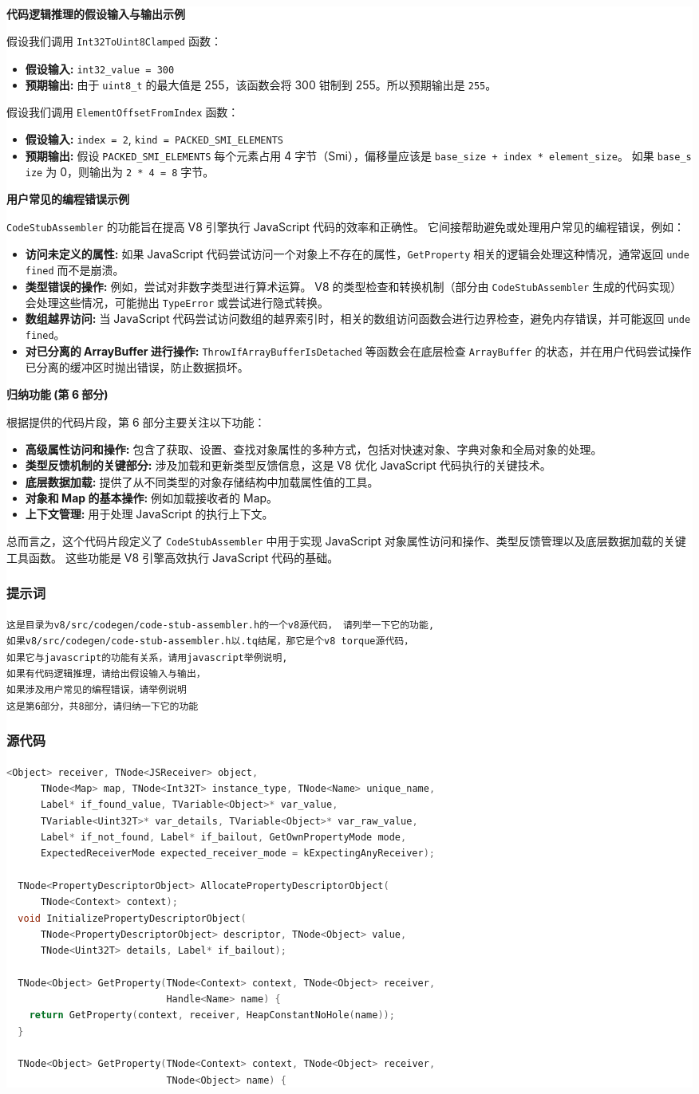 **代码逻辑推理的假设输入与输出示例**

假设我们调用 `Int32ToUint8Clamped` 函数：

* **假设输入:** `int32_value = 300`
* **预期输出:**  由于 `uint8_t` 的最大值是 255，该函数会将 300 钳制到 255。所以预期输出是 `255`。

假设我们调用 `ElementOffsetFromIndex` 函数：

* **假设输入:** `index = 2`, `kind = PACKED_SMI_ELEMENTS`
* **预期输出:**  假设 `PACKED_SMI_ELEMENTS` 每个元素占用 4 字节（Smi），偏移量应该是 `base_size + index * element_size`。 如果 `base_size` 为 0，则输出为 `2 * 4 = 8` 字节。

**用户常见的编程错误示例**

`CodeStubAssembler` 的功能旨在提高 V8 引擎执行 JavaScript 代码的效率和正确性。 它间接帮助避免或处理用户常见的编程错误，例如：

* **访问未定义的属性:**  如果 JavaScript 代码尝试访问一个对象上不存在的属性，`GetProperty` 相关的逻辑会处理这种情况，通常返回 `undefined` 而不是崩溃。
* **类型错误的操作:** 例如，尝试对非数字类型进行算术运算。 V8 的类型检查和转换机制（部分由 `CodeStubAssembler` 生成的代码实现）会处理这些情况，可能抛出 `TypeError` 或尝试进行隐式转换。
* **数组越界访问:**  当 JavaScript 代码尝试访问数组的越界索引时，相关的数组访问函数会进行边界检查，避免内存错误，并可能返回 `undefined`。
* **对已分离的 ArrayBuffer 进行操作:** `ThrowIfArrayBufferIsDetached` 等函数会在底层检查 `ArrayBuffer` 的状态，并在用户代码尝试操作已分离的缓冲区时抛出错误，防止数据损坏。

**归纳功能 (第 6 部分)**

根据提供的代码片段，第 6 部分主要关注以下功能：

* **高级属性访问和操作:**  包含了获取、设置、查找对象属性的多种方式，包括对快速对象、字典对象和全局对象的处理。
* **类型反馈机制的关键部分:**  涉及加载和更新类型反馈信息，这是 V8 优化 JavaScript 代码执行的关键技术。
* **底层数据加载:**  提供了从不同类型的对象存储结构中加载属性值的工具。
* **对象和 Map 的基本操作:** 例如加载接收者的 Map。
* **上下文管理:**  用于处理 JavaScript 的执行上下文。

总而言之，这个代码片段定义了 `CodeStubAssembler` 中用于实现 JavaScript 对象属性访问和操作、类型反馈管理以及底层数据加载的关键工具函数。 这些功能是 V8 引擎高效执行 JavaScript 代码的基础。

### 提示词
```
这是目录为v8/src/codegen/code-stub-assembler.h的一个v8源代码， 请列举一下它的功能, 
如果v8/src/codegen/code-stub-assembler.h以.tq结尾，那它是个v8 torque源代码，
如果它与javascript的功能有关系，请用javascript举例说明,
如果有代码逻辑推理，请给出假设输入与输出，
如果涉及用户常见的编程错误，请举例说明
这是第6部分，共8部分，请归纳一下它的功能
```

### 源代码
```c
<Object> receiver, TNode<JSReceiver> object,
      TNode<Map> map, TNode<Int32T> instance_type, TNode<Name> unique_name,
      Label* if_found_value, TVariable<Object>* var_value,
      TVariable<Uint32T>* var_details, TVariable<Object>* var_raw_value,
      Label* if_not_found, Label* if_bailout, GetOwnPropertyMode mode,
      ExpectedReceiverMode expected_receiver_mode = kExpectingAnyReceiver);

  TNode<PropertyDescriptorObject> AllocatePropertyDescriptorObject(
      TNode<Context> context);
  void InitializePropertyDescriptorObject(
      TNode<PropertyDescriptorObject> descriptor, TNode<Object> value,
      TNode<Uint32T> details, Label* if_bailout);

  TNode<Object> GetProperty(TNode<Context> context, TNode<Object> receiver,
                            Handle<Name> name) {
    return GetProperty(context, receiver, HeapConstantNoHole(name));
  }

  TNode<Object> GetProperty(TNode<Context> context, TNode<Object> receiver,
                            TNode<Object> name) {
```